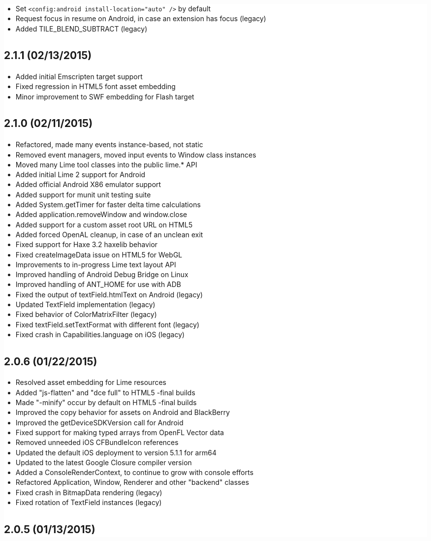* Set `<config:android install-location="auto" />` by default
* Request focus in resume on Android, in case an extension has focus (legacy)
* Added TILE_BLEND_SUBTRACT (legacy)

2.1.1 (02/13/2015)
------------------

* Added initial Emscripten target support
* Fixed regression in HTML5 font asset embedding
* Minor improvement to SWF embedding for Flash target

2.1.0 (02/11/2015)
------------------

* Refactored, made many events instance-based, not static
* Removed event managers, moved input events to Window class instances
* Moved many Lime tool classes into the public lime.* API
* Added initial Lime 2 support for Android
* Added official Android X86 emulator support
* Added support for munit unit testing suite
* Added System.getTimer for faster delta time calculations
* Added application.removeWindow and window.close
* Added support for a custom asset root URL on HTML5
* Added forced OpenAL cleanup, in case of an unclean exit
* Fixed support for Haxe 3.2 haxelib behavior
* Fixed createImageData issue on HTML5 for WebGL
* Improvements to in-progress Lime text layout API
* Improved handling of Android Debug Bridge on Linux
* Improved handling of ANT_HOME for use with ADB
* Fixed the output of textField.htmlText on Android (legacy)
* Updated TextField implementation (legacy)
* Fixed behavior of ColorMatrixFilter (legacy)
* Fixed textField.setTextFormat with different font (legacy)
* Fixed crash in Capabilities.language on iOS (legacy)

2.0.6 (01/22/2015)
------------------

* Resolved asset embedding for Lime resources
* Added "js-flatten" and "dce full" to HTML5 -final builds
* Made "-minify" occur by default on HTML5 -final builds
* Improved the copy behavior for assets on Android and BlackBerry
* Improved the getDeviceSDKVersion call for Android
* Fixed support for making typed arrays from OpenFL Vector data
* Removed unneeded iOS CFBundleIcon references
* Updated the default iOS deployment to version 5.1.1 for arm64
* Updated to the latest Google Closure compiler version
* Added a ConsoleRenderContext, to continue to grow with console efforts
* Refactored Application, Window, Renderer and other "backend" classes
* Fixed crash in BitmapData rendering (legacy)
* Fixed rotation of TextField instances (legacy)

2.0.5 (01/13/2015)
------------------
